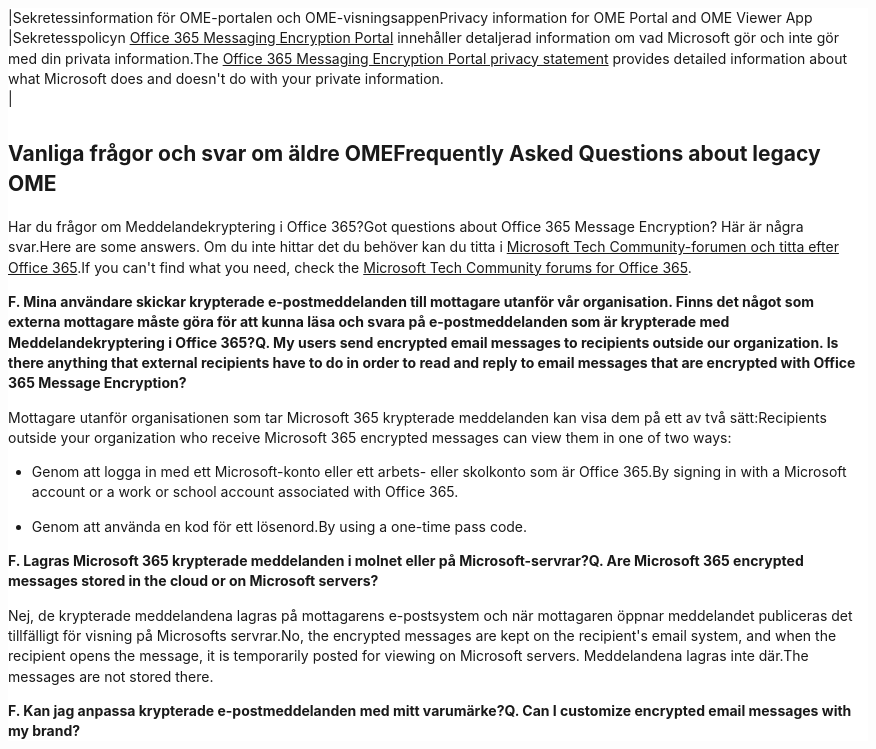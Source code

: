 |<span data-ttu-id="88751-273">Sekretessinformation för OME-portalen och OME-visningsappen</span><span class="sxs-lookup"><span data-stu-id="88751-273">Privacy information for OME Portal and OME Viewer App</span></span>  <br/> |<span data-ttu-id="88751-274">Sekretesspolicyn [Office 365 Messaging Encryption Portal](https://privacy.microsoft.com/privacystatement) innehåller detaljerad information om vad Microsoft gör och inte gör med din privata information.</span><span class="sxs-lookup"><span data-stu-id="88751-274">The [Office 365 Messaging Encryption Portal privacy statement](https://privacy.microsoft.com/privacystatement) provides detailed information about what Microsoft does and doesn't do with your private information.</span></span>  <br/> |

## <a name="frequently-asked-questions-about-legacy-ome"></a><span data-ttu-id="88751-275">Vanliga frågor och svar om äldre OME</span><span class="sxs-lookup"><span data-stu-id="88751-275">Frequently Asked Questions about legacy OME</span></span>
<span data-ttu-id="88751-276"><a name="LegacyServiceInfo"> </a></span><span class="sxs-lookup"><span data-stu-id="88751-276"><a name="LegacyServiceInfo"> </a></span></span>

<span data-ttu-id="88751-277">Har du frågor om Meddelandekryptering i Office 365?</span><span class="sxs-lookup"><span data-stu-id="88751-277">Got questions about Office 365 Message Encryption?</span></span> <span data-ttu-id="88751-278">Här är några svar.</span><span class="sxs-lookup"><span data-stu-id="88751-278">Here are some answers.</span></span> <span data-ttu-id="88751-279">Om du inte hittar det du behöver kan du titta i [Microsoft Tech Community-forumen och titta efter Office 365](https://techcommunity.microsoft.com/t5/Office-365/ct-p/Office365).</span><span class="sxs-lookup"><span data-stu-id="88751-279">If you can't find what you need, check the [Microsoft Tech Community forums for Office 365](https://techcommunity.microsoft.com/t5/Office-365/ct-p/Office365).</span></span>
  
 <span data-ttu-id="88751-280">**F. Mina användare skickar krypterade e-postmeddelanden till mottagare utanför vår organisation. Finns det något som externa mottagare måste göra för att kunna läsa och svara på e-postmeddelanden som är krypterade med Meddelandekryptering i Office 365?**</span><span class="sxs-lookup"><span data-stu-id="88751-280">**Q. My users send encrypted email messages to recipients outside our organization. Is there anything that external recipients have to do in order to read and reply to email messages that are encrypted with Office 365 Message Encryption?**</span></span>
  
<span data-ttu-id="88751-281">Mottagare utanför organisationen som tar Microsoft 365 krypterade meddelanden kan visa dem på ett av två sätt:</span><span class="sxs-lookup"><span data-stu-id="88751-281">Recipients outside your organization who receive Microsoft 365 encrypted messages can view them in one of two ways:</span></span>
  
- <span data-ttu-id="88751-282">Genom att logga in med ett Microsoft-konto eller ett arbets- eller skolkonto som är Office 365.</span><span class="sxs-lookup"><span data-stu-id="88751-282">By signing in with a Microsoft account or a work or school account associated with Office 365.</span></span>

- <span data-ttu-id="88751-283">Genom att använda en kod för ett lösenord.</span><span class="sxs-lookup"><span data-stu-id="88751-283">By using a one-time pass code.</span></span>

 <span data-ttu-id="88751-284">**F. Lagras Microsoft 365 krypterade meddelanden i molnet eller på Microsoft-servrar?**</span><span class="sxs-lookup"><span data-stu-id="88751-284">**Q. Are Microsoft 365 encrypted messages stored in the cloud or on Microsoft servers?**</span></span>
  
<span data-ttu-id="88751-285">Nej, de krypterade meddelandena lagras på mottagarens e-postsystem och när mottagaren öppnar meddelandet publiceras det tillfälligt för visning på Microsofts servrar.</span><span class="sxs-lookup"><span data-stu-id="88751-285">No, the encrypted messages are kept on the recipient's email system, and when the recipient opens the message, it is temporarily posted for viewing on Microsoft servers.</span></span> <span data-ttu-id="88751-286">Meddelandena lagras inte där.</span><span class="sxs-lookup"><span data-stu-id="88751-286">The messages are not stored there.</span></span>
  
 <span data-ttu-id="88751-287">**F. Kan jag anpassa krypterade e-postmeddelanden med mitt varumärke?**</span><span class="sxs-lookup"><span data-stu-id="88751-287">**Q. Can I customize encrypted email messages with my brand?**</span></span>
  